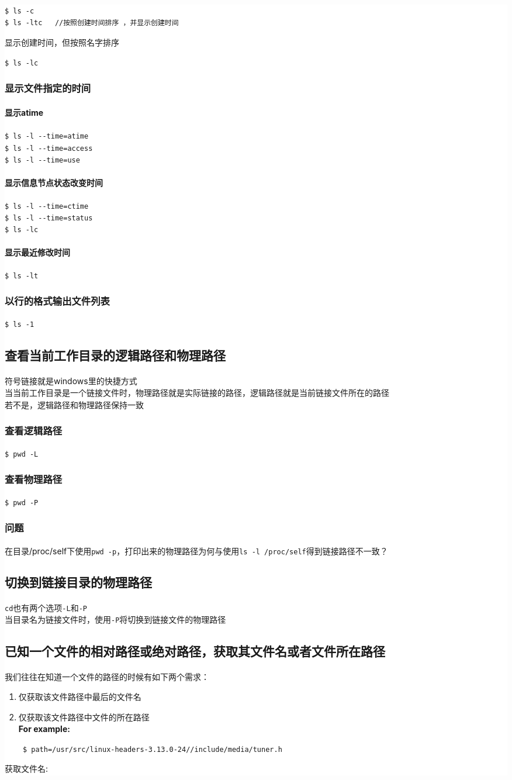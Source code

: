 	$ ls -c 
	$ ls -ltc	//按照创建时间排序 ，并显示创建时间  
显示创建时间，但按照名字排序  
	
	$ ls -lc

### 显示文件指定的时间  
#### 显示atime

	$ ls -l --time=atime
	$ ls -l --time=access
	$ ls -l --time=use
#### 显示信息节点状态改变时间  

	$ ls -l --time=ctime  
	$ ls -l --time=status
	$ ls -lc 

#### 显示最近修改时间  

	$ ls -lt  
### 以行的格式输出文件列表

	$ ls -1
## 查看当前工作目录的逻辑路径和物理路径
符号链接就是windows里的快捷方式    
当当前工作目录是一个链接文件时，物理路径就是实际链接的路径，逻辑路径就是当前链接文件所在的路径  
若不是，逻辑路径和物理路径保持一致  
### 查看逻辑路径  
	
	$ pwd -L
### 查看物理路径   

	$ pwd -P
### 问题
在目录/proc/self下使用`pwd -p`，打印出来的物理路径为何与使用`ls -l /proc/self`得到链接路径不一致？  

## 切换到链接目录的物理路径  
`cd`也有两个选项`-L`和`-P`  
当目录名为链接文件时，使用`-P`将切换到链接文件的物理路径  

## 已知一个文件的相对路径或绝对路径，获取其文件名或者文件所在路径   
我们往往在知道一个文件的路径的时候有如下两个需求：  
1. 仅获取该文件路径中最后的文件名  
2. 仅获取该文件路径中文件的所在路径  
**For example:**   
	
		$ path=/usr/src/linux-headers-3.13.0-24//include/media/tuner.h
获取文件名:  
